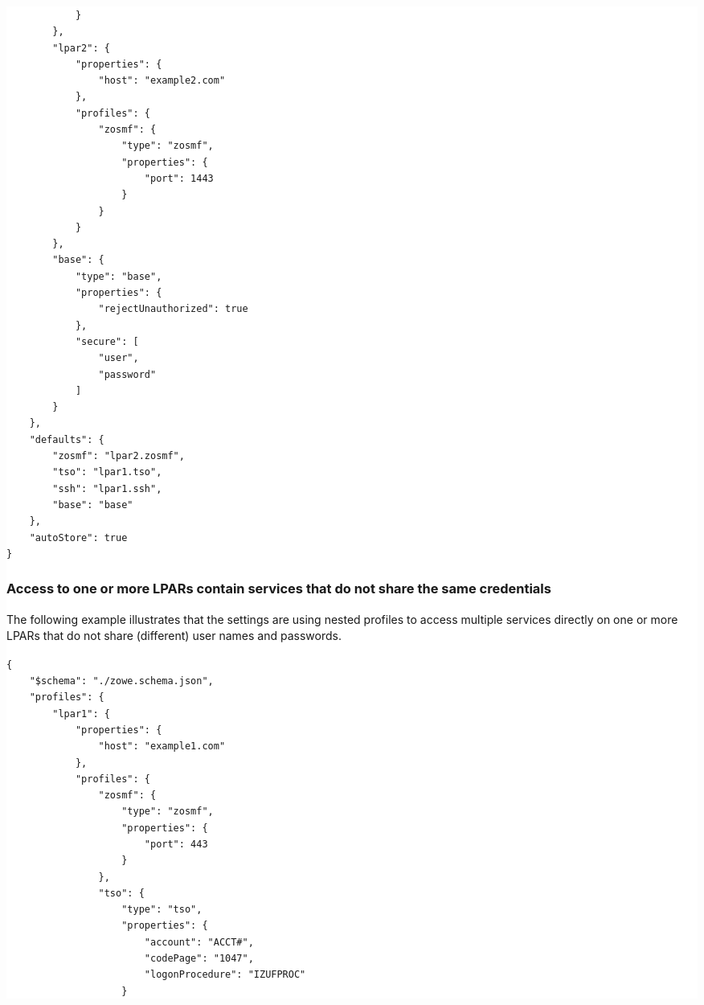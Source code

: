 ```
            }
        },
        "lpar2": {
            "properties": {
                "host": "example2.com"
            },
            "profiles": {
                "zosmf": {
                    "type": "zosmf",
                    "properties": {
                        "port": 1443
                    }
                }
            }
        },
        "base": {
            "type": "base",
            "properties": {
                "rejectUnauthorized": true
            },
            "secure": [
                "user",
                "password"
            ]
        }
    },
    "defaults": {
        "zosmf": "lpar2.zosmf",
        "tso": "lpar1.tso",
        "ssh": "lpar1.ssh",
        "base": "base"
    },
    "autoStore": true
}
```
### Access to one or more LPARs contain services that do not share the same credentials

The following example illustrates that the settings are using nested profiles to access multiple services directly on one or more LPARs that do not share (different) user names and passwords.

```
{
    "$schema": "./zowe.schema.json",
    "profiles": {
        "lpar1": {
            "properties": {
                "host": "example1.com"
            },
            "profiles": {
                "zosmf": {
                    "type": "zosmf",
                    "properties": {
                        "port": 443
                    }
                },
                "tso": {
                    "type": "tso",
                    "properties": {
                        "account": "ACCT#",
                        "codePage": "1047",
                        "logonProcedure": "IZUFPROC"
                    }
```